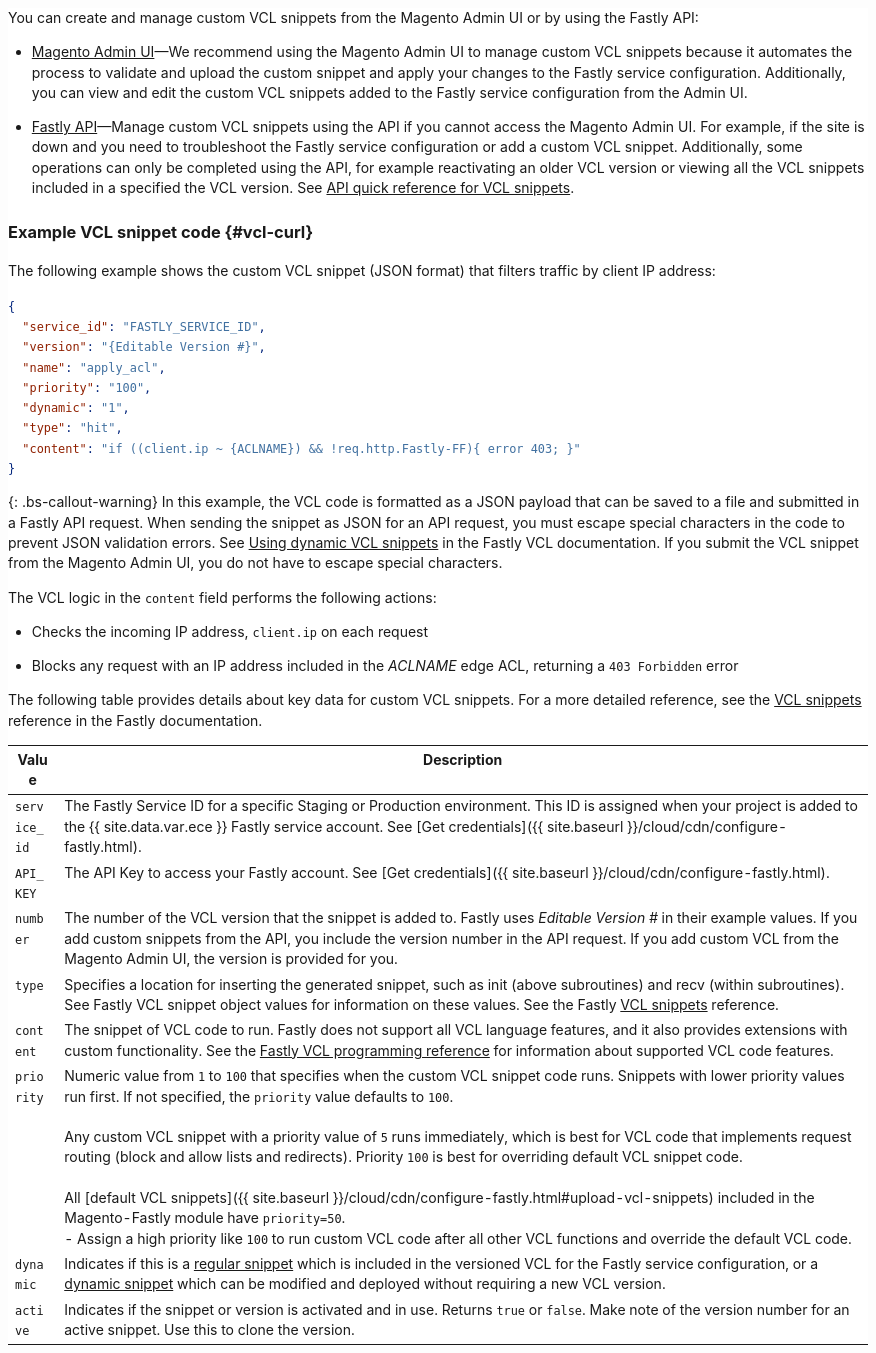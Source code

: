 You can create and manage custom VCL snippets from the Magento Admin UI or by using the Fastly API:

-  [Magento Admin UI](#manage-custom-vcl-snippets-from-the-magento-admin-ui)—We recommend using the Magento Admin UI to manage custom VCL snippets because it automates the process to validate and upload the custom snippet and apply your changes to the Fastly service configuration. Additionally, you can view and edit the custom VCL snippets added to the Fastly service configuration from the Admin UI.

-  [Fastly API](#manage-custom-vcl-snippets-using-the-api)—Manage custom VCL snippets using the API if you cannot access the Magento Admin UI. For example, if the site is down and you need to troubleshoot the Fastly service configuration or add a custom VCL snippet. Additionally, some operations can only be completed using the API, for example reactivating an older VCL version or viewing all the VCL snippets included in a specified the VCL version. See [API quick reference for VCL snippets](#manage-vcl).

### Example VCL snippet code {#vcl-curl}

The following example shows the custom VCL snippet (JSON format) that filters traffic by client IP address:

```json
{
  "service_id": "FASTLY_SERVICE_ID",
  "version": "{Editable Version #}",
  "name": "apply_acl",
  "priority": "100",
  "dynamic": "1",
  "type": "hit",
  "content": "if ((client.ip ~ {ACLNAME}) && !req.http.Fastly-FF){ error 403; }"
}
```

{: .bs-callout-warning}
In this example, the VCL code is formatted as a JSON payload that can be saved to a file and submitted in a Fastly API request. When sending the snippet as JSON for an API request, you must escape special characters in the code to prevent JSON validation errors. See [Using dynamic VCL snippets](https://docs.fastly.com/vcl/vcl-snippets/) in the Fastly VCL documentation. If you submit the VCL snippet from the Magento Admin UI, you do not have to escape special characters. 

The VCL logic in the `content` field performs the following actions:

-  Checks the incoming IP address, `client.ip` on each request

-  Blocks any request with an IP address included in the *ACLNAME* edge ACL, returning a `403 Forbidden` error

The following table provides details about key data for custom VCL snippets.  For a more detailed reference, see the [VCL snippets](https://docs.fastly.com/api/config#api-section-snippet) reference in the Fastly documentation.

| Value      | Description
|------------|------------------------------------------------------------------------------------------------------------------------------
| `service_id` | The Fastly Service ID for a specific Staging or Production environment. This ID is assigned when your project is added to the {{ site.data.var.ece }} Fastly service account. See [Get credentials]({{ site.baseurl }}/cloud/cdn/configure-fastly.html).
| `API_KEY`  | The API Key to access your Fastly account. See [Get credentials]({{ site.baseurl }}/cloud/cdn/configure-fastly.html).
| `number`    | The number of the VCL version that the snippet is added to. Fastly uses *Editable Version #* in their example values. If you add custom snippets from the API, you include the version number in the API request. If you add custom VCL from the Magento Admin UI, the version is provided for you.
| `type`       | Specifies a location for inserting the generated snippet, such as init (above subroutines) and recv (within subroutines). See Fastly VCL snippet object values for information on these values. See the Fastly [VCL snippets](https://docs.fastly.com/api/config#api-section-snippet) reference.
| `content`    | The snippet of VCL code to run. Fastly does not support all VCL language features, and it also provides extensions with custom functionality. See the [Fastly VCL programming reference](https://docs.fastly.com/vcl/reference/) for information about supported VCL code features.
| `priority`   | Numeric value from `1` to `100` that specifies when the custom VCL snippet code runs. Snippets with lower priority values run first. If not specified, the `priority` value defaults to `100`.<br><br> Any custom VCL snippet with a priority value of `5` runs immediately, which is best for VCL code that implements request routing (block and allow lists and redirects). Priority `100` is best for overriding default VCL snippet code. <br><br>All [default VCL snippets]({{ site.baseurl }}/cloud/cdn/configure-fastly.html#upload-vcl-snippets) included in the Magento-Fastly module have `priority=50`.<br>-  Assign a high priority like `100` to run custom VCL code after all other VCL functions and override the default VCL code.
| `dynamic` | Indicates if this is a [regular snippet](https://docs.fastly.com/vcl/vcl-snippets/using-dynamic-vcl-snippets/) which is included in the versioned VCL for the Fastly service configuration, or a [dynamic snippet](https://docs.fastly.com/vcl/vcl-snippets/using-dynamic-vcl-snippets/) which can be modified and deployed without requiring a new VCL version.
| `active`  | Indicates if the snippet or version is activated and in use. Returns `true` or `false`. Make note of the version number for an active snippet. Use this to clone the version.
